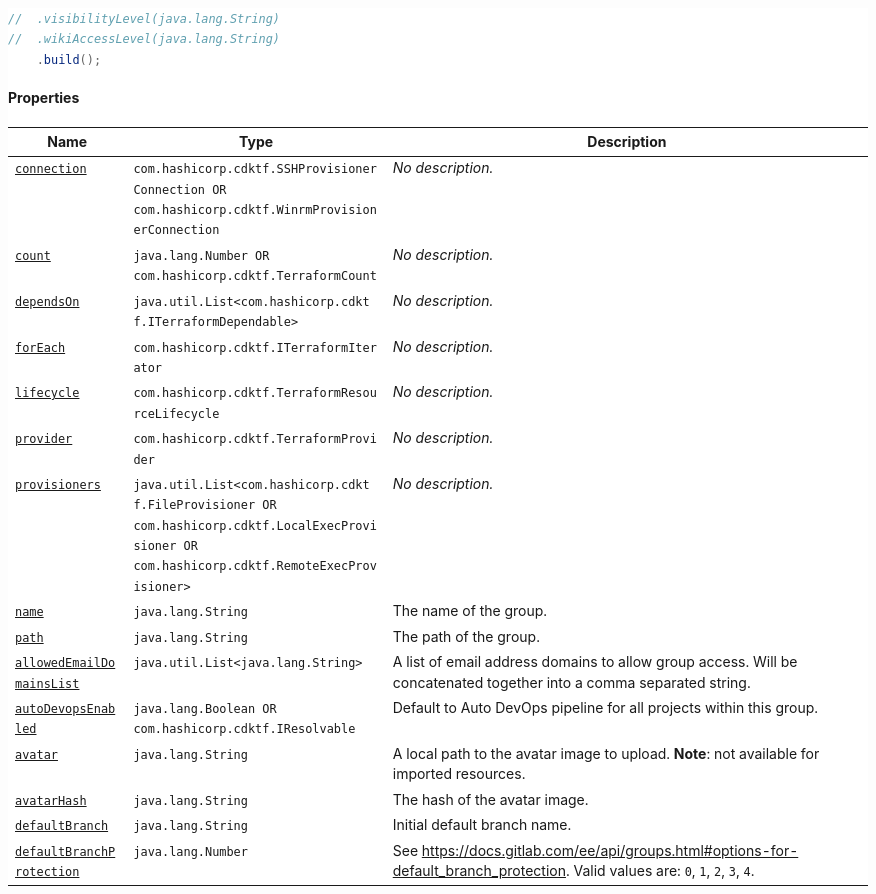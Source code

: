 ```java
//  .visibilityLevel(java.lang.String)
//  .wikiAccessLevel(java.lang.String)
    .build();
```

#### Properties <a name="Properties" id="Properties"></a>

| **Name** | **Type** | **Description** |
| --- | --- | --- |
| <code><a href="#@cdktf/provider-gitlab.group.GroupConfig.property.connection">connection</a></code> | <code>com.hashicorp.cdktf.SSHProvisionerConnection OR com.hashicorp.cdktf.WinrmProvisionerConnection</code> | *No description.* |
| <code><a href="#@cdktf/provider-gitlab.group.GroupConfig.property.count">count</a></code> | <code>java.lang.Number OR com.hashicorp.cdktf.TerraformCount</code> | *No description.* |
| <code><a href="#@cdktf/provider-gitlab.group.GroupConfig.property.dependsOn">dependsOn</a></code> | <code>java.util.List<com.hashicorp.cdktf.ITerraformDependable></code> | *No description.* |
| <code><a href="#@cdktf/provider-gitlab.group.GroupConfig.property.forEach">forEach</a></code> | <code>com.hashicorp.cdktf.ITerraformIterator</code> | *No description.* |
| <code><a href="#@cdktf/provider-gitlab.group.GroupConfig.property.lifecycle">lifecycle</a></code> | <code>com.hashicorp.cdktf.TerraformResourceLifecycle</code> | *No description.* |
| <code><a href="#@cdktf/provider-gitlab.group.GroupConfig.property.provider">provider</a></code> | <code>com.hashicorp.cdktf.TerraformProvider</code> | *No description.* |
| <code><a href="#@cdktf/provider-gitlab.group.GroupConfig.property.provisioners">provisioners</a></code> | <code>java.util.List<com.hashicorp.cdktf.FileProvisioner OR com.hashicorp.cdktf.LocalExecProvisioner OR com.hashicorp.cdktf.RemoteExecProvisioner></code> | *No description.* |
| <code><a href="#@cdktf/provider-gitlab.group.GroupConfig.property.name">name</a></code> | <code>java.lang.String</code> | The name of the group. |
| <code><a href="#@cdktf/provider-gitlab.group.GroupConfig.property.path">path</a></code> | <code>java.lang.String</code> | The path of the group. |
| <code><a href="#@cdktf/provider-gitlab.group.GroupConfig.property.allowedEmailDomainsList">allowedEmailDomainsList</a></code> | <code>java.util.List<java.lang.String></code> | A list of email address domains to allow group access. Will be concatenated together into a comma separated string. |
| <code><a href="#@cdktf/provider-gitlab.group.GroupConfig.property.autoDevopsEnabled">autoDevopsEnabled</a></code> | <code>java.lang.Boolean OR com.hashicorp.cdktf.IResolvable</code> | Default to Auto DevOps pipeline for all projects within this group. |
| <code><a href="#@cdktf/provider-gitlab.group.GroupConfig.property.avatar">avatar</a></code> | <code>java.lang.String</code> | A local path to the avatar image to upload. **Note**: not available for imported resources. |
| <code><a href="#@cdktf/provider-gitlab.group.GroupConfig.property.avatarHash">avatarHash</a></code> | <code>java.lang.String</code> | The hash of the avatar image. |
| <code><a href="#@cdktf/provider-gitlab.group.GroupConfig.property.defaultBranch">defaultBranch</a></code> | <code>java.lang.String</code> | Initial default branch name. |
| <code><a href="#@cdktf/provider-gitlab.group.GroupConfig.property.defaultBranchProtection">defaultBranchProtection</a></code> | <code>java.lang.Number</code> | See https://docs.gitlab.com/ee/api/groups.html#options-for-default_branch_protection. Valid values are: `0`, `1`, `2`, `3`, `4`. |
